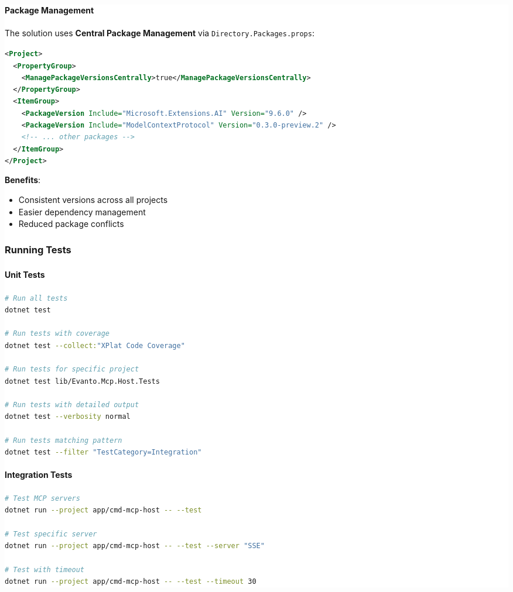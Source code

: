 ```bash
```

#### Package Management

The solution uses **Central Package Management** via `Directory.Packages.props`:

```xml
<Project>
  <PropertyGroup>
    <ManagePackageVersionsCentrally>true</ManagePackageVersionsCentrally>
  </PropertyGroup>
  <ItemGroup>
    <PackageVersion Include="Microsoft.Extensions.AI" Version="9.6.0" />
    <PackageVersion Include="ModelContextProtocol" Version="0.3.0-preview.2" />
    <!-- ... other packages -->
  </ItemGroup>
</Project>
```

**Benefits**:
- Consistent versions across all projects
- Easier dependency management
- Reduced package conflicts

### Running Tests

#### Unit Tests

```bash
# Run all tests
dotnet test

# Run tests with coverage
dotnet test --collect:"XPlat Code Coverage"

# Run tests for specific project
dotnet test lib/Evanto.Mcp.Host.Tests

# Run tests with detailed output
dotnet test --verbosity normal

# Run tests matching pattern
dotnet test --filter "TestCategory=Integration"
```

#### Integration Tests

```bash
# Test MCP servers
dotnet run --project app/cmd-mcp-host -- --test

# Test specific server
dotnet run --project app/cmd-mcp-host -- --test --server "SSE"

# Test with timeout
dotnet run --project app/cmd-mcp-host -- --test --timeout 30
```
